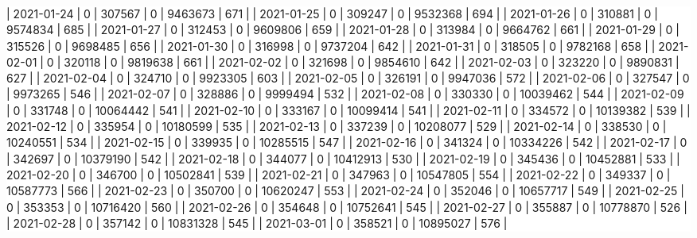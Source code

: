 | 2021-01-24 | 0 | 307567 | 0 | 9463673 | 671 |
| 2021-01-25 | 0 | 309247 | 0 | 9532368 | 694 |
| 2021-01-26 | 0 | 310881 | 0 | 9574834 | 685 |
| 2021-01-27 | 0 | 312453 | 0 | 9609806 | 659 |
| 2021-01-28 | 0 | 313984 | 0 | 9664762 | 661 |
| 2021-01-29 | 0 | 315526 | 0 | 9698485 | 656 |
| 2021-01-30 | 0 | 316998 | 0 | 9737204 | 642 |
| 2021-01-31 | 0 | 318505 | 0 | 9782168 | 658 |
| 2021-02-01 | 0 | 320118 | 0 | 9819638 | 661 |
| 2021-02-02 | 0 | 321698 | 0 | 9854610 | 642 |
| 2021-02-03 | 0 | 323220 | 0 | 9890831 | 627 |
| 2021-02-04 | 0 | 324710 | 0 | 9923305 | 603 |
| 2021-02-05 | 0 | 326191 | 0 | 9947036 | 572 |
| 2021-02-06 | 0 | 327547 | 0 | 9973265 | 546 |
| 2021-02-07 | 0 | 328886 | 0 | 9999494 | 532 |
| 2021-02-08 | 0 | 330330 | 0 | 10039462 | 544 |
| 2021-02-09 | 0 | 331748 | 0 | 10064442 | 541 |
| 2021-02-10 | 0 | 333167 | 0 | 10099414 | 541 |
| 2021-02-11 | 0 | 334572 | 0 | 10139382 | 539 |
| 2021-02-12 | 0 | 335954 | 0 | 10180599 | 535 |
| 2021-02-13 | 0 | 337239 | 0 | 10208077 | 529 |
| 2021-02-14 | 0 | 338530 | 0 | 10240551 | 534 |
| 2021-02-15 | 0 | 339935 | 0 | 10285515 | 547 |
| 2021-02-16 | 0 | 341324 | 0 | 10334226 | 542 |
| 2021-02-17 | 0 | 342697 | 0 | 10379190 | 542 |
| 2021-02-18 | 0 | 344077 | 0 | 10412913 | 530 |
| 2021-02-19 | 0 | 345436 | 0 | 10452881 | 533 |
| 2021-02-20 | 0 | 346700 | 0 | 10502841 | 539 |
| 2021-02-21 | 0 | 347963 | 0 | 10547805 | 554 |
| 2021-02-22 | 0 | 349337 | 0 | 10587773 | 566 |
| 2021-02-23 | 0 | 350700 | 0 | 10620247 | 553 |
| 2021-02-24 | 0 | 352046 | 0 | 10657717 | 549 |
| 2021-02-25 | 0 | 353353 | 0 | 10716420 | 560 |
| 2021-02-26 | 0 | 354648 | 0 | 10752641 | 545 |
| 2021-02-27 | 0 | 355887 | 0 | 10778870 | 526 |
| 2021-02-28 | 0 | 357142 | 0 | 10831328 | 545 |
| 2021-03-01 | 0 | 358521 | 0 | 10895027 | 576 |